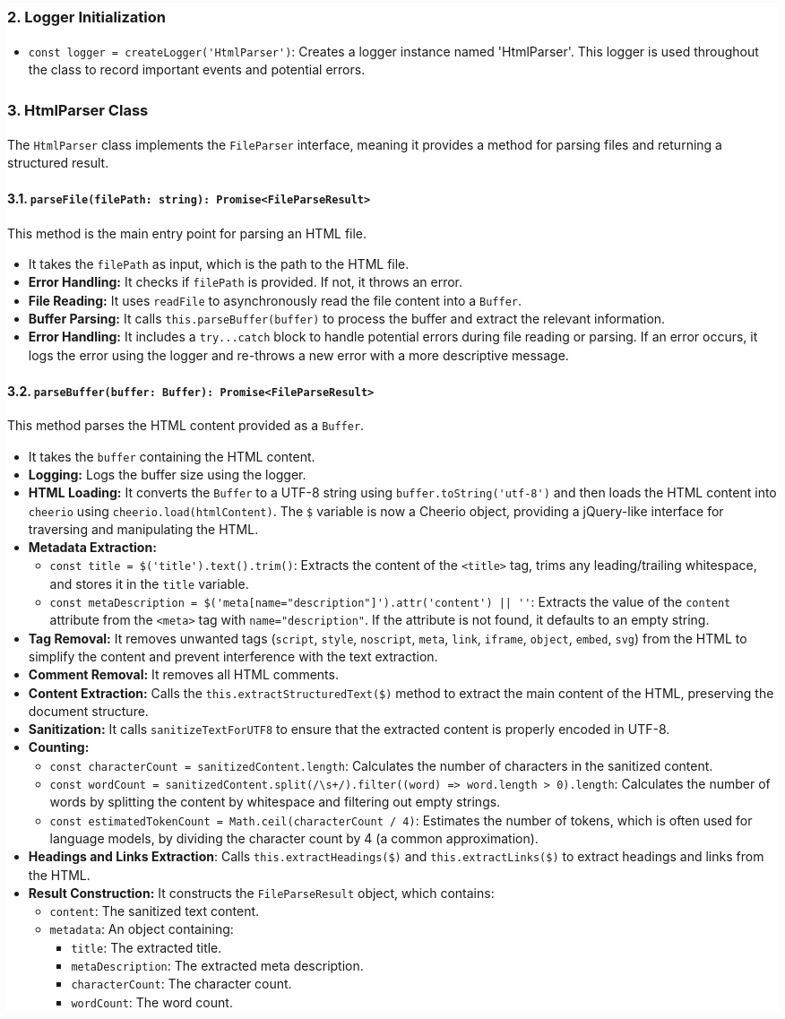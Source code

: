### 2. Logger Initialization

*   `const logger = createLogger('HtmlParser')`: Creates a logger instance named 'HtmlParser'. This logger is used throughout the class to record important events and potential errors.

### 3. HtmlParser Class

The `HtmlParser` class implements the `FileParser` interface, meaning it provides a method for parsing files and returning a structured result.

#### 3.1. `parseFile(filePath: string): Promise<FileParseResult>`

This method is the main entry point for parsing an HTML file.

*   It takes the `filePath` as input, which is the path to the HTML file.
*   **Error Handling:** It checks if `filePath` is provided.  If not, it throws an error.
*   **File Reading:** It uses `readFile` to asynchronously read the file content into a `Buffer`.
*   **Buffer Parsing:** It calls `this.parseBuffer(buffer)` to process the buffer and extract the relevant information.
*   **Error Handling:** It includes a `try...catch` block to handle potential errors during file reading or parsing. If an error occurs, it logs the error using the logger and re-throws a new error with a more descriptive message.

#### 3.2. `parseBuffer(buffer: Buffer): Promise<FileParseResult>`

This method parses the HTML content provided as a `Buffer`.

*   It takes the `buffer` containing the HTML content.
*   **Logging:** Logs the buffer size using the logger.
*   **HTML Loading:** It converts the `Buffer` to a UTF-8 string using `buffer.toString('utf-8')` and then loads the HTML content into `cheerio` using `cheerio.load(htmlContent)`. The `$` variable is now a Cheerio object, providing a jQuery-like interface for traversing and manipulating the HTML.
*   **Metadata Extraction:**
    *   `const title = $('title').text().trim()`: Extracts the content of the `<title>` tag, trims any leading/trailing whitespace, and stores it in the `title` variable.
    *   `const metaDescription = $('meta[name="description"]').attr('content') || ''`: Extracts the value of the `content` attribute from the `<meta>` tag with `name="description"`. If the attribute is not found, it defaults to an empty string.
*   **Tag Removal:** It removes unwanted tags (`script`, `style`, `noscript`, `meta`, `link`, `iframe`, `object`, `embed`, `svg`) from the HTML to simplify the content and prevent interference with the text extraction.
*   **Comment Removal:** It removes all HTML comments.
*   **Content Extraction:**  Calls the `this.extractStructuredText($)` method to extract the main content of the HTML, preserving the document structure.
*   **Sanitization:** It calls `sanitizeTextForUTF8` to ensure that the extracted content is properly encoded in UTF-8.
*   **Counting:**
    *   `const characterCount = sanitizedContent.length`: Calculates the number of characters in the sanitized content.
    *   `const wordCount = sanitizedContent.split(/\s+/).filter((word) => word.length > 0).length`: Calculates the number of words by splitting the content by whitespace and filtering out empty strings.
    *   `const estimatedTokenCount = Math.ceil(characterCount / 4)`:  Estimates the number of tokens, which is often used for language models, by dividing the character count by 4 (a common approximation).
*   **Headings and Links Extraction**: Calls `this.extractHeadings($)` and `this.extractLinks($)` to extract headings and links from the HTML.
*   **Result Construction:** It constructs the `FileParseResult` object, which contains:
    *   `content`: The sanitized text content.
    *   `metadata`: An object containing:
        *   `title`: The extracted title.
        *   `metaDescription`: The extracted meta description.
        *   `characterCount`: The character count.
        *   `wordCount`: The word count.